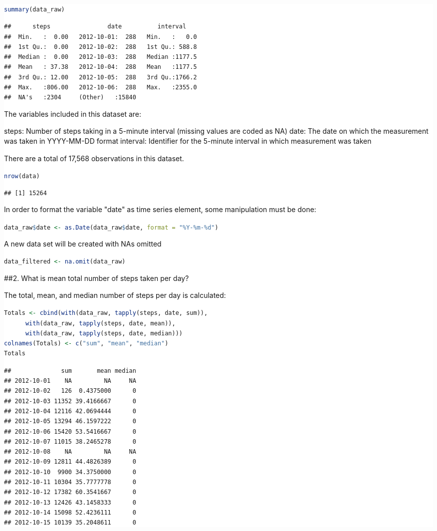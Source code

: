 
```r
summary(data_raw)
```

```
##      steps                date          interval     
##  Min.   :  0.00   2012-10-01:  288   Min.   :   0.0  
##  1st Qu.:  0.00   2012-10-02:  288   1st Qu.: 588.8  
##  Median :  0.00   2012-10-03:  288   Median :1177.5  
##  Mean   : 37.38   2012-10-04:  288   Mean   :1177.5  
##  3rd Qu.: 12.00   2012-10-05:  288   3rd Qu.:1766.2  
##  Max.   :806.00   2012-10-06:  288   Max.   :2355.0  
##  NA's   :2304     (Other)   :15840
```

The variables included in this dataset are:

steps: Number of steps taking in a 5-minute interval (missing values are coded as NA)
date: The date on which the measurement was taken in YYYY-MM-DD format
interval: Identifier for the 5-minute interval in which measurement was taken

There are a total of 17,568 observations in this dataset. 

```r
nrow(data)
```

```
## [1] 15264
```

In order to format the variable "date" as time series element, some manipulation must be done:

```r
data_raw$date <- as.Date(data_raw$date, format = "%Y-%m-%d")
```

A new data set will be created with NAs omitted

```r
data_filtered <- na.omit(data_raw)
```


##2. What is mean total number of steps taken per day?

The total, mean, and median number of steps per day is calculated:

```r
Totals <- cbind(with(data_raw, tapply(steps, date, sum)), 
      with(data_raw, tapply(steps, date, mean)), 
      with(data_raw, tapply(steps, date, median)))
colnames(Totals) <- c("sum", "mean", "median")
Totals
```

```
##              sum       mean median
## 2012-10-01    NA         NA     NA
## 2012-10-02   126  0.4375000      0
## 2012-10-03 11352 39.4166667      0
## 2012-10-04 12116 42.0694444      0
## 2012-10-05 13294 46.1597222      0
## 2012-10-06 15420 53.5416667      0
## 2012-10-07 11015 38.2465278      0
## 2012-10-08    NA         NA     NA
## 2012-10-09 12811 44.4826389      0
## 2012-10-10  9900 34.3750000      0
## 2012-10-11 10304 35.7777778      0
## 2012-10-12 17382 60.3541667      0
## 2012-10-13 12426 43.1458333      0
## 2012-10-14 15098 52.4236111      0
## 2012-10-15 10139 35.2048611      0
```